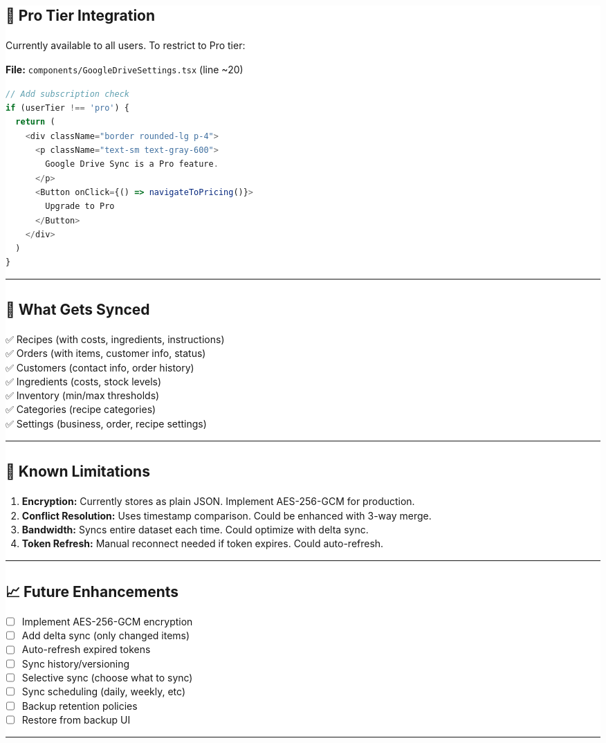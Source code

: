 
## 🎯 Pro Tier Integration

Currently available to all users. To restrict to Pro tier:

**File:** `components/GoogleDriveSettings.tsx` (line ~20)

```typescript
// Add subscription check
if (userTier !== 'pro') {
  return (
    <div className="border rounded-lg p-4">
      <p className="text-sm text-gray-600">
        Google Drive Sync is a Pro feature.
      </p>
      <Button onClick={() => navigateToPricing()}>
        Upgrade to Pro
      </Button>
    </div>
  )
}
```

---

## 🔄 What Gets Synced

✅ Recipes (with costs, ingredients, instructions)  
✅ Orders (with items, customer info, status)  
✅ Customers (contact info, order history)  
✅ Ingredients (costs, stock levels)  
✅ Inventory (min/max thresholds)  
✅ Categories (recipe categories)  
✅ Settings (business, order, recipe settings)  

---

## 🐛 Known Limitations

1. **Encryption:** Currently stores as plain JSON. Implement AES-256-GCM for production.
2. **Conflict Resolution:** Uses timestamp comparison. Could be enhanced with 3-way merge.
3. **Bandwidth:** Syncs entire dataset each time. Could optimize with delta sync.
4. **Token Refresh:** Manual reconnect needed if token expires. Could auto-refresh.

---

## 📈 Future Enhancements

- [ ] Implement AES-256-GCM encryption
- [ ] Add delta sync (only changed items)
- [ ] Auto-refresh expired tokens
- [ ] Sync history/versioning
- [ ] Selective sync (choose what to sync)
- [ ] Sync scheduling (daily, weekly, etc)
- [ ] Backup retention policies
- [ ] Restore from backup UI

---